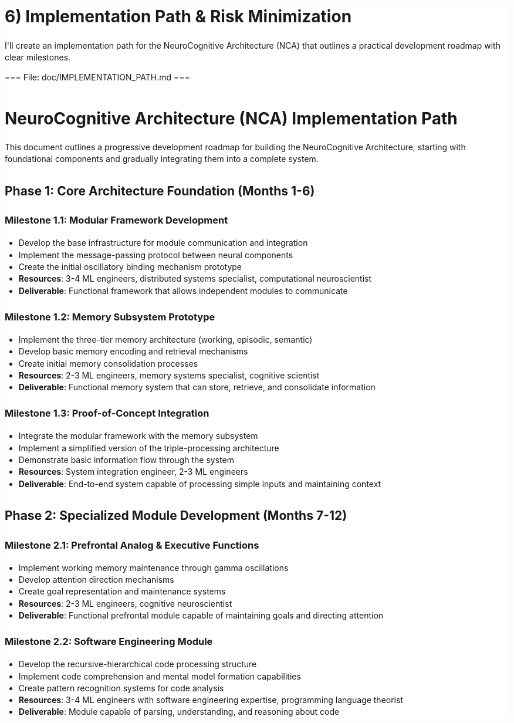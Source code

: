 # 6) Implementation Path & Risk Minimization

I'll create an implementation path for the NeuroCognitive Architecture (NCA) that outlines a practical development roadmap with clear milestones.

=== File: doc/IMPLEMENTATION_PATH.md ===
# NeuroCognitive Architecture (NCA) Implementation Path

This document outlines a progressive development roadmap for building the NeuroCognitive Architecture, starting with foundational components and gradually integrating them into a complete system.

## Phase 1: Core Architecture Foundation (Months 1-6)

### Milestone 1.1: Modular Framework Development
- Develop the base infrastructure for module communication and integration
- Implement the message-passing protocol between neural components
- Create the initial oscillatory binding mechanism prototype
- **Resources**: 3-4 ML engineers, distributed systems specialist, computational neuroscientist
- **Deliverable**: Functional framework that allows independent modules to communicate

### Milestone 1.2: Memory Subsystem Prototype
- Implement the three-tier memory architecture (working, episodic, semantic)
- Develop basic memory encoding and retrieval mechanisms
- Create initial memory consolidation processes
- **Resources**: 2-3 ML engineers, memory systems specialist, cognitive scientist
- **Deliverable**: Functional memory system that can store, retrieve, and consolidate information

### Milestone 1.3: Proof-of-Concept Integration
- Integrate the modular framework with the memory subsystem
- Implement a simplified version of the triple-processing architecture
- Demonstrate basic information flow through the system
- **Resources**: System integration engineer, 2-3 ML engineers
- **Deliverable**: End-to-end system capable of processing simple inputs and maintaining context

## Phase 2: Specialized Module Development (Months 7-12)

### Milestone 2.1: Prefrontal Analog & Executive Functions
- Implement working memory maintenance through gamma oscillations
- Develop attention direction mechanisms
- Create goal representation and maintenance systems
- **Resources**: 2-3 ML engineers, cognitive neuroscientist
- **Deliverable**: Functional prefrontal module capable of maintaining goals and directing attention

### Milestone 2.2: Software Engineering Module
- Develop the recursive-hierarchical code processing structure
- Implement code comprehension and mental model formation capabilities
- Create pattern recognition systems for code analysis
- **Resources**: 3-4 ML engineers with software engineering expertise, programming language theorist
- **Deliverable**: Module capable of parsing, understanding, and reasoning about code

